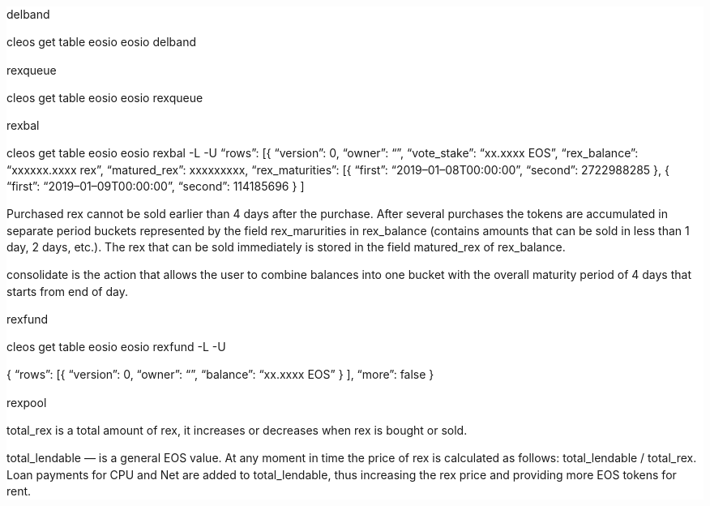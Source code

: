 delband

сleos get table eosio eosio delband

rexqueue

cleos get table eosio eosio rexqueue

rexbal

cleos get table eosio eosio rexbal -L <YOUR ACC> -U <YOUR ACC>
“rows”: [{
“version”: 0,
“owner”: “”,
“vote_stake”: “xx.xxxx EOS”,
“rex_balance”: “xxxxxx.xxxx rex”,
“matured_rex”: xxxxxxxxx,
“rex_maturities”: [{
“first”: “2019–01–08T00:00:00”,
“second”: 2722988285
},
{
“first”: “2019–01–09T00:00:00”,
“second”: 114185696
}
]

Purchased rex cannot be sold earlier than 4 days after the purchase. After several purchases the tokens are accumulated in separate period buckets represented by the field rex_marurities in rex_balance (contains amounts that can be sold in less than 1 day, 2 days, etc.). The rex that can be sold immediately is stored in the field matured_rex of rex_balance.

consolidate is the action that allows the user to combine balances into one bucket with the overall maturity period of 4 days that starts from end of day.

rexfund

cleos get table eosio eosio rexfund -L <YOUR ACC> -U <YOUR ACC>

{
“rows”: [{
“version”: 0,
“owner”: “”,
“balance”: “xx.xxxx EOS”
}
],
“more”: false
}

rexpool

total_rex is a total amount of rex, it increases or decreases when rex is bought or sold.

total_lendable — is a general EOS value. At any moment in time the price of rex is calculated as follows: total_lendable / total_rex. Loan payments for CPU and Net are added to total_lendable, thus increasing the rex price and providing more EOS tokens for rent.

